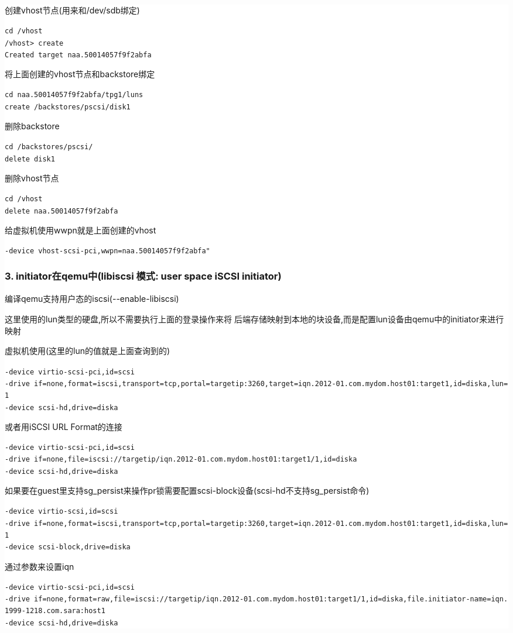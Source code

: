 创建vhost节点(用来和/dev/sdb绑定)

	cd /vhost
	/vhost> create
	Created target naa.50014057f9f2abfa

将上面创建的vhost节点和backstore绑定

	cd naa.50014057f9f2abfa/tpg1/luns
	create /backstores/pscsi/disk1

删除backstore

	cd /backstores/pscsi/
	delete disk1

删除vhost节点

	cd /vhost
	delete naa.50014057f9f2abfa

给虚拟机使用wwpn就是上面创建的vhost

	-device vhost-scsi-pci,wwpn=naa.50014057f9f2abfa"

### 3. initiator在qemu中(libiscsi 模式: user space iSCSI initiator)

编译qemu支持用户态的iscsi(--enable-libiscsi)

这里使用的lun类型的硬盘,所以不需要执行上面的登录操作来将
后端存储映射到本地的块设备,而是配置lun设备由qemu中的initiator来进行映射

虚拟机使用(这里的lun的值就是上面查询到的)

	-device virtio-scsi-pci,id=scsi
	-drive if=none,format=iscsi,transport=tcp,portal=targetip:3260,target=iqn.2012-01.com.mydom.host01:target1,id=diska,lun=1
	-device scsi-hd,drive=diska

或者用iSCSI URL Format的连接

	-device virtio-scsi-pci,id=scsi
	-drive if=none,file=iscsi://targetip/iqn.2012-01.com.mydom.host01:target1/1,id=diska
	-device scsi-hd,drive=diska

如果要在guest里支持sg_persist来操作pr锁需要配置scsi-block设备(scsi-hd不支持sg_persist命令)

	-device virtio-scsi,id=scsi
	-drive if=none,format=iscsi,transport=tcp,portal=targetip:3260,target=iqn.2012-01.com.mydom.host01:target1,id=diska,lun=1
	-device scsi-block,drive=diska

通过参数来设置iqn

	-device virtio-scsi-pci,id=scsi
	-drive if=none,format=raw,file=iscsi://targetip/iqn.2012-01.com.mydom.host01:target1/1,id=diska,file.initiator-name=iqn.1999-1218.com.sara:host1
	-device scsi-hd,drive=diska
